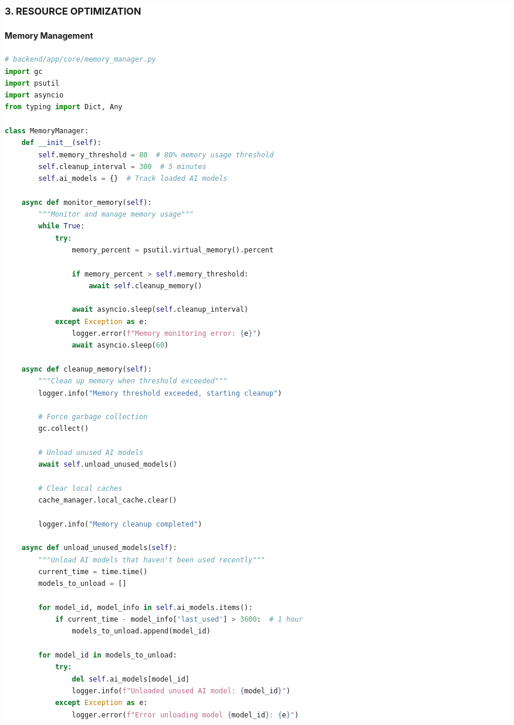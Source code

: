 ### **3. RESOURCE OPTIMIZATION**

#### **Memory Management**
```python
# backend/app/core/memory_manager.py
import gc
import psutil
import asyncio
from typing import Dict, Any

class MemoryManager:
    def __init__(self):
        self.memory_threshold = 80  # 80% memory usage threshold
        self.cleanup_interval = 300  # 5 minutes
        self.ai_models = {}  # Track loaded AI models
    
    async def monitor_memory(self):
        """Monitor and manage memory usage"""
        while True:
            try:
                memory_percent = psutil.virtual_memory().percent
                
                if memory_percent > self.memory_threshold:
                    await self.cleanup_memory()
                
                await asyncio.sleep(self.cleanup_interval)
            except Exception as e:
                logger.error(f"Memory monitoring error: {e}")
                await asyncio.sleep(60)
    
    async def cleanup_memory(self):
        """Clean up memory when threshold exceeded"""
        logger.info("Memory threshold exceeded, starting cleanup")
        
        # Force garbage collection
        gc.collect()
        
        # Unload unused AI models
        await self.unload_unused_models()
        
        # Clear local caches
        cache_manager.local_cache.clear()
        
        logger.info("Memory cleanup completed")
    
    async def unload_unused_models(self):
        """Unload AI models that haven't been used recently"""
        current_time = time.time()
        models_to_unload = []
        
        for model_id, model_info in self.ai_models.items():
            if current_time - model_info['last_used'] > 3600:  # 1 hour
                models_to_unload.append(model_id)
        
        for model_id in models_to_unload:
            try:
                del self.ai_models[model_id]
                logger.info(f"Unloaded unused AI model: {model_id}")
            except Exception as e:
                logger.error(f"Error unloading model {model_id}: {e}")
```
